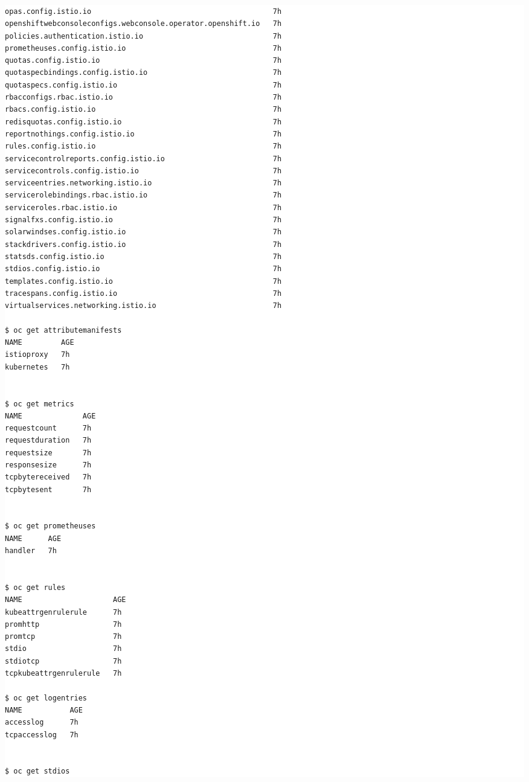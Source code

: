 ```
opas.config.istio.io                                          7h
openshiftwebconsoleconfigs.webconsole.operator.openshift.io   7h
policies.authentication.istio.io                              7h
prometheuses.config.istio.io                                  7h
quotas.config.istio.io                                        7h
quotaspecbindings.config.istio.io                             7h
quotaspecs.config.istio.io                                    7h
rbacconfigs.rbac.istio.io                                     7h
rbacs.config.istio.io                                         7h
redisquotas.config.istio.io                                   7h
reportnothings.config.istio.io                                7h
rules.config.istio.io                                         7h
servicecontrolreports.config.istio.io                         7h
servicecontrols.config.istio.io                               7h
serviceentries.networking.istio.io                            7h
servicerolebindings.rbac.istio.io                             7h
serviceroles.rbac.istio.io                                    7h
signalfxs.config.istio.io                                     7h
solarwindses.config.istio.io                                  7h
stackdrivers.config.istio.io                                  7h
statsds.config.istio.io                                       7h
stdios.config.istio.io                                        7h
templates.config.istio.io                                     7h
tracespans.config.istio.io                                    7h
virtualservices.networking.istio.io                           7h

$ oc get attributemanifests
NAME         AGE
istioproxy   7h
kubernetes   7h


$ oc get metrics
NAME              AGE
requestcount      7h
requestduration   7h
requestsize       7h
responsesize      7h
tcpbytereceived   7h
tcpbytesent       7h


$ oc get prometheuses
NAME      AGE
handler   7h


$ oc get rules
NAME                     AGE
kubeattrgenrulerule      7h
promhttp                 7h
promtcp                  7h
stdio                    7h
stdiotcp                 7h
tcpkubeattrgenrulerule   7h

$ oc get logentries
NAME           AGE
accesslog      7h
tcpaccesslog   7h


$ oc get stdios
```